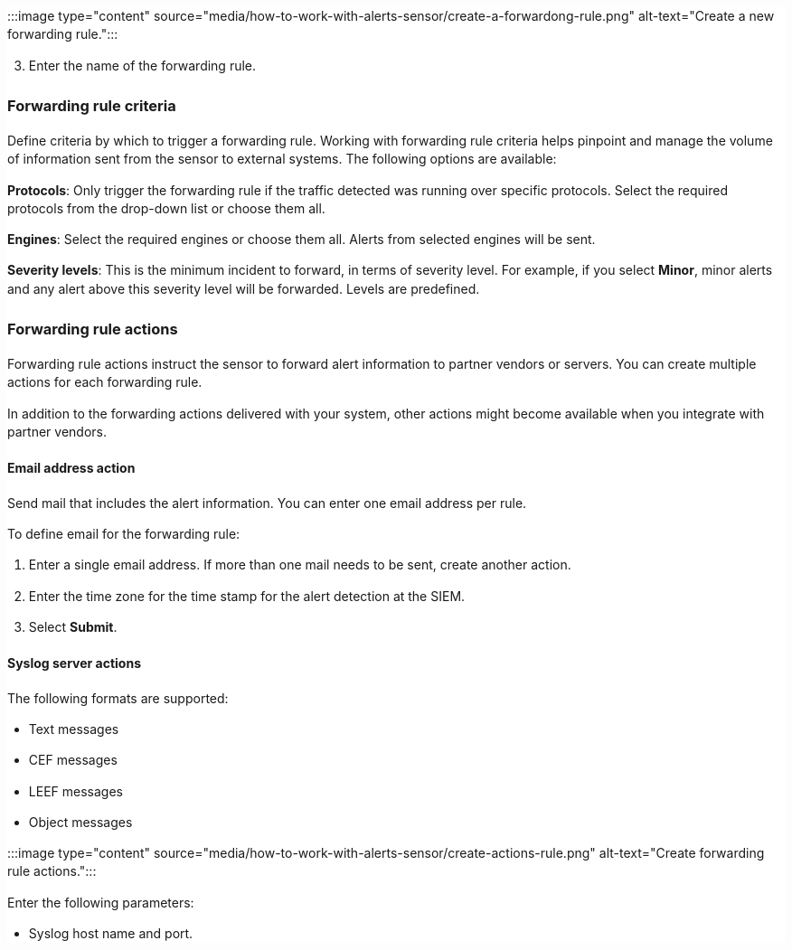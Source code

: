    :::image type="content" source="media/how-to-work-with-alerts-sensor/create-a-forwardong-rule.png" alt-text="Create a new forwarding rule.":::

3. Enter the name of the forwarding rule.

### Forwarding rule criteria 

Define criteria by which to trigger a forwarding rule. Working with forwarding rule criteria helps pinpoint and manage the volume of information sent from the sensor to external systems. The following options are available:

**Protocols**: Only trigger the forwarding rule if the traffic detected was running over specific protocols. Select the required protocols from the drop-down list or choose them all.

**Engines**: Select the required engines or choose them all. Alerts from selected engines will be sent.

**Severity levels**: This is the minimum incident to forward, in terms of severity level. For example, if you select **Minor**, minor alerts and any alert above this severity level will be forwarded. Levels are predefined.

### Forwarding rule actions

Forwarding rule actions instruct the sensor to forward alert information to partner vendors or servers. You can create multiple actions for each forwarding rule.

In addition to the forwarding actions delivered with your system, other actions might become available when you integrate with partner vendors. 

#### Email address action

Send mail that includes the alert information. You can enter one email address per rule.

To define email for the forwarding rule:

1. Enter a single email address. If more than one mail needs to be sent, create another action.

2. Enter the time zone for the time stamp for the alert detection at the SIEM.

3. Select **Submit**.

#### Syslog server actions

The following formats are supported:

- Text messages

- CEF messages

- LEEF messages

- Object messages

:::image type="content" source="media/how-to-work-with-alerts-sensor/create-actions-rule.png" alt-text="Create forwarding rule actions.":::

Enter the following parameters:

- Syslog host name and port.
